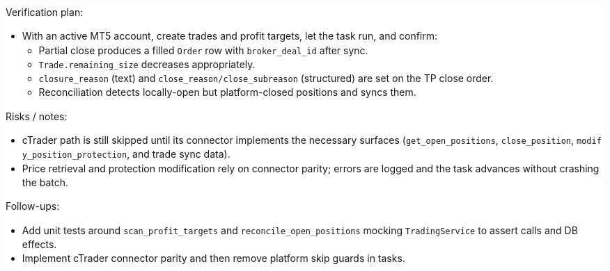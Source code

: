 Verification plan:
- With an active MT5 account, create trades and profit targets, let the task run, and confirm:
  - Partial close produces a filled `Order` row with `broker_deal_id` after sync.
  - `Trade.remaining_size` decreases appropriately.
  - `closure_reason` (text) and `close_reason/close_subreason` (structured) are set on the TP close order.
  - Reconciliation detects locally-open but platform-closed positions and syncs them.

Risks / notes:
- cTrader path is still skipped until its connector implements the necessary surfaces (`get_open_positions`, `close_position`, `modify_position_protection`, and trade sync data).
- Price retrieval and protection modification rely on connector parity; errors are logged and the task advances without crashing the batch.

Follow-ups:
- Add unit tests around `scan_profit_targets` and `reconcile_open_positions` mocking `TradingService` to assert calls and DB effects.
- Implement cTrader connector parity and then remove platform skip guards in tasks.
